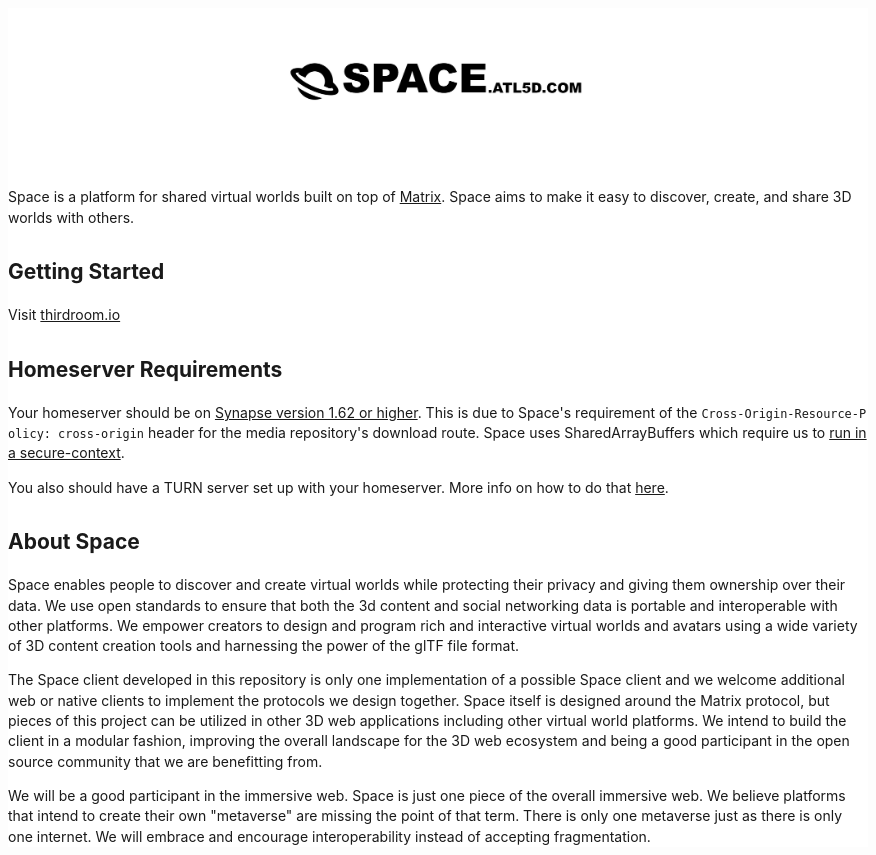 <div align="center">
  <img
    src="docs/assets/logo.png"
    alt="Space"
    width="420px"
    padding="40px"
  />
  <br/>
  <br/>
</div>

[![Matrix](https://img.shields.io/matrix/thirdroom-dev:matrix.org)](https://matrix.to/#/#thirdroom-dev:matrix.org)

Space is a platform for shared virtual worlds built on top of [Matrix](https://matrix.org). Space aims to
make it easy to discover, create, and share 3D worlds with others.

## Getting Started

Visit [thirdroom.io](https://space.atl5d.com)

## Homeserver Requirements

Your homeserver should be on [Synapse version 1.62 or higher](https://github.com/matrix-org/synapse/releases). This is due to Space's requirement of the `Cross-Origin-Resource-Policy: cross-origin` header for the media repository's download route. Space uses SharedArrayBuffers which require us to [run in a secure-context](https://developer.mozilla.org/en-US/docs/Web/JavaScript/Reference/Global_Objects/SharedArrayBuffer#security_requirements).

You also should have a TURN server set up with your homeserver. More info on how to do that [here](https://matrix-org.github.io/synapse/develop/turn-howto.html).

## About Space

Space enables people to discover and create virtual worlds while protecting their privacy and giving them ownership over their data. We use open standards to ensure that both the 3d content and social networking data is portable and interoperable with other platforms. We empower creators to design and program rich and interactive virtual worlds and avatars using a wide variety of 3D content creation tools and harnessing the power of the glTF file format.

The Space client developed in this repository is only one implementation of a possible Space client and we welcome additional web or native clients to implement the protocols we design together. Space itself is designed around the Matrix protocol, but pieces of this project can be utilized in other 3D web applications including other virtual world platforms. We intend to build the client in a modular fashion, improving the overall landscape for the 3D web ecosystem and being a good participant in the open source community that we are benefitting from.

We will be a good participant in the immersive web. Space is just one piece of the overall immersive web. We believe platforms that intend to create their own "metaverse" are missing the point of that term. There is only one metaverse just as there is only one internet. We will embrace and encourage interoperability instead of accepting fragmentation.
